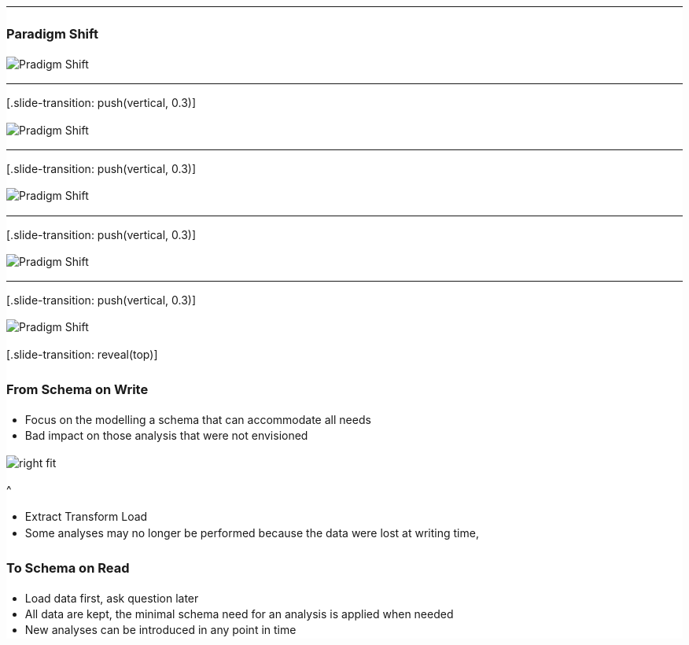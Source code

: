 [^014]:[Lanely, 2001](x-bdsk://laney20013d)

---
###  Paradigm Shift

![Pradigm Shift](https://thumbor.forbes.com/thumbor/fit-in/1200x0/filters%3Aformat%28jpg%29/https%3A%2F%2Fspecials-images.forbesimg.com%2Fimageserve%2F5eb0c332cb95f20007db3bef%2F0x0.jpg)


---
[.slide-transition: push(vertical, 0.3)]

![Pradigm Shift](https://thumbor.forbes.com/thumbor/fit-in/1200x0/filters%3Aformat%28jpg%29/https%3A%2F%2Fspecials-images.forbesimg.com%2Fimageserve%2F5eb0c332cb95f20007db3bef%2F0x0.jpg)

![inline](./attachments/volume-1.pdf)

---
[.slide-transition: push(vertical, 0.3)]

![Pradigm Shift](https://thumbor.forbes.com/thumbor/fit-in/1200x0/filters%3Aformat%28jpg%29/https%3A%2F%2Fspecials-images.forbesimg.com%2Fimageserve%2F5eb0c332cb95f20007db3bef%2F0x0.jpg)

![inline](./attachments/variety.pdf)

---
[.slide-transition: push(vertical, 0.3)]

![Pradigm Shift](https://thumbor.forbes.com/thumbor/fit-in/1200x0/filters%3Aformat%28jpg%29/https%3A%2F%2Fspecials-images.forbesimg.com%2Fimageserve%2F5eb0c332cb95f20007db3bef%2F0x0.jpg)

![inline](./attachments/volume-2.pdf)

---
[.slide-transition: push(vertical, 0.3)]

![Pradigm Shift](https://thumbor.forbes.com/thumbor/fit-in/1200x0/filters%3Aformat%28jpg%29/https%3A%2F%2Fspecials-images.forbesimg.com%2Fimageserve%2F5eb0c332cb95f20007db3bef%2F0x0.jpg)

![inline](./attachments/velocity.pdf)
 
[.slide-transition: reveal(top)]

### From Schema on Write

- Focus on the modelling a schema that can accommodate all needs
- Bad impact on those analysis that were not envisioned

![right fit](./attachments/schemaonread.png)

^
 - Extract Transform Load
 - Some analyses may no longer be performed because the data were lost at writing time,

### To Schema on Read

- Load data first, ask question later
- All data are kept, the minimal schema need for an analysis is applied when needed
- New analyses can be introduced in any point in time
